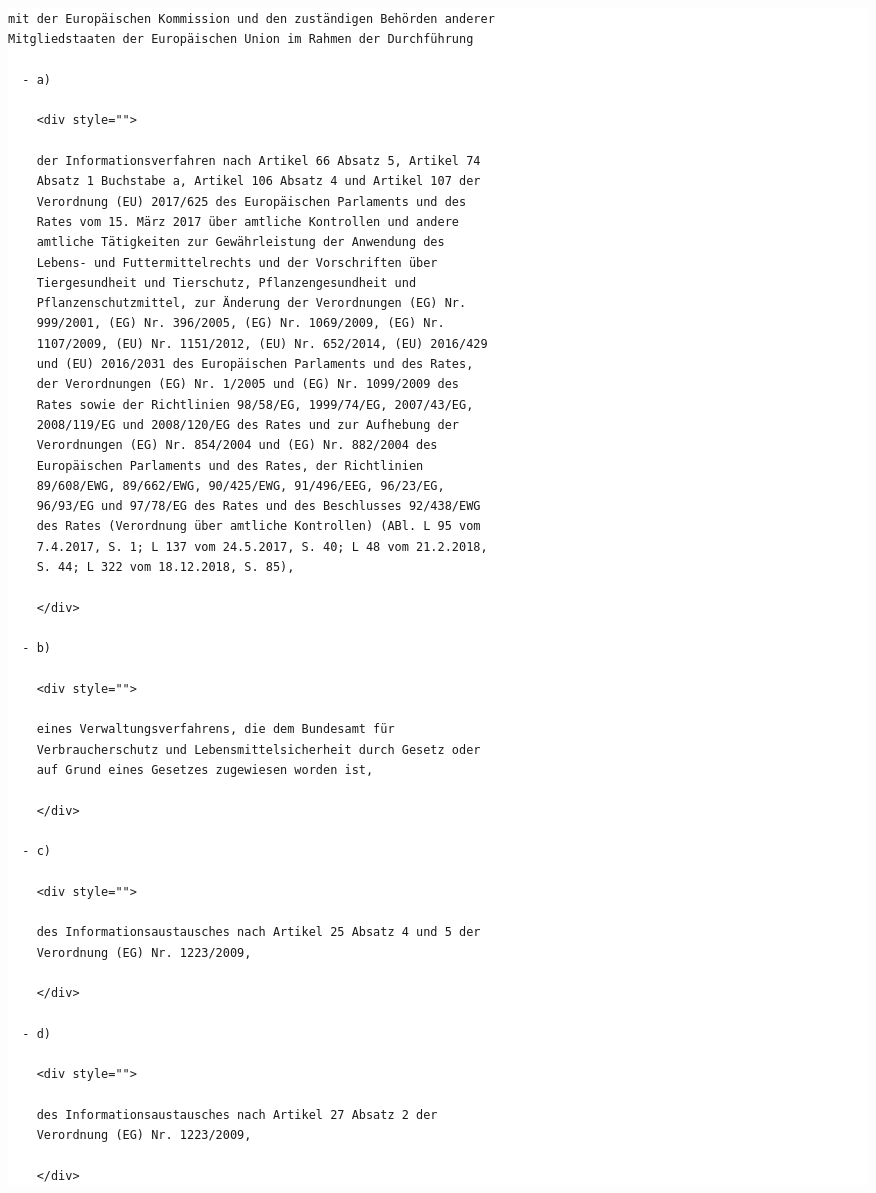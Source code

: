     mit der Europäischen Kommission und den zuständigen Behörden anderer
    Mitgliedstaaten der Europäischen Union im Rahmen der Durchführung
    
      - a)
        
        <div style="">
        
        der Informationsverfahren nach Artikel 66 Absatz 5, Artikel 74
        Absatz 1 Buchstabe a, Artikel 106 Absatz 4 und Artikel 107 der
        Verordnung (EU) 2017/625 des Europäischen Parlaments und des
        Rates vom 15. März 2017 über amtliche Kontrollen und andere
        amtliche Tätigkeiten zur Gewährleistung der Anwendung des
        Lebens- und Futtermittelrechts und der Vorschriften über
        Tiergesundheit und Tierschutz, Pflanzengesundheit und
        Pflanzenschutzmittel, zur Änderung der Verordnungen (EG) Nr.
        999/2001, (EG) Nr. 396/2005, (EG) Nr. 1069/2009, (EG) Nr.
        1107/2009, (EU) Nr. 1151/2012, (EU) Nr. 652/2014, (EU) 2016/429
        und (EU) 2016/2031 des Europäischen Parlaments und des Rates,
        der Verordnungen (EG) Nr. 1/2005 und (EG) Nr. 1099/2009 des
        Rates sowie der Richtlinien 98/58/EG, 1999/74/EG, 2007/43/EG,
        2008/119/EG und 2008/120/EG des Rates und zur Aufhebung der
        Verordnungen (EG) Nr. 854/2004 und (EG) Nr. 882/2004 des
        Europäischen Parlaments und des Rates, der Richtlinien
        89/608/EWG, 89/662/EWG, 90/425/EWG, 91/496/EEG, 96/23/EG,
        96/93/EG und 97/78/EG des Rates und des Beschlusses 92/438/EWG
        des Rates (Verordnung über amtliche Kontrollen) (ABl. L 95 vom
        7.4.2017, S. 1; L 137 vom 24.5.2017, S. 40; L 48 vom 21.2.2018,
        S. 44; L 322 vom 18.12.2018, S. 85),
        
        </div>
    
      - b)
        
        <div style="">
        
        eines Verwaltungsverfahrens, die dem Bundesamt für
        Verbraucherschutz und Lebensmittelsicherheit durch Gesetz oder
        auf Grund eines Gesetzes zugewiesen worden ist,
        
        </div>
    
      - c)
        
        <div style="">
        
        des Informationsaustausches nach Artikel 25 Absatz 4 und 5 der
        Verordnung (EG) Nr. 1223/2009,
        
        </div>
    
      - d)
        
        <div style="">
        
        des Informationsaustausches nach Artikel 27 Absatz 2 der
        Verordnung (EG) Nr. 1223/2009,
        
        </div>
    